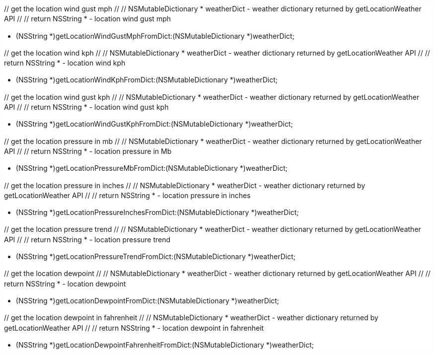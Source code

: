 // get the location wind gust mph
//
// NSMutableDictionary * weatherDict - weather dictionary returned by getLocationWeather API
//
// return NSString * - location wind gust mph
+ (NSString *)getLocationWindGustMphFromDict:(NSMutableDictionary *)weatherDict;

// get the location wind kph
//
// NSMutableDictionary * weatherDict - weather dictionary returned by getLocationWeather API
//
// return NSString * - location wind kph
+ (NSString *)getLocationWindKphFromDict:(NSMutableDictionary *)weatherDict;

// get the location wind gust kph
//
// NSMutableDictionary * weatherDict - weather dictionary returned by getLocationWeather API
//
// return NSString * - location wind gust kph
+ (NSString *)getLocationWindGustKphFromDict:(NSMutableDictionary *)weatherDict;

// get the location pressure in mb
//
// NSMutableDictionary * weatherDict - weather dictionary returned by getLocationWeather API
//
// return NSString * - location pressure in Mb
+ (NSString *)getLocationPressureMbFromDict:(NSMutableDictionary *)weatherDict;

// get the location pressure in inches
//
// NSMutableDictionary * weatherDict - weather dictionary returned by getLocationWeather API
//
// return NSString * - location pressure in inches
+ (NSString *)getLocationPressureInchesFromDict:(NSMutableDictionary *)weatherDict;

// get the location pressure trend
//
// NSMutableDictionary * weatherDict - weather dictionary returned by getLocationWeather API
//
// return NSString * - location pressure trend
+ (NSString *)getLocationPressureTrendFromDict:(NSMutableDictionary *)weatherDict;

// get the location dewpoint
//
// NSMutableDictionary * weatherDict - weather dictionary returned by getLocationWeather API
//
// return NSString * - location dewpoint
+ (NSString *)getLocationDewpointFromDict:(NSMutableDictionary *)weatherDict;

// get the location dewpoint in fahrenheit
//
// NSMutableDictionary * weatherDict - weather dictionary returned by getLocationWeather API
//
// return NSString * - location dewpoint in fahrenheit
+ (NSString *)getLocationDewpointFahrenheitFromDict:(NSMutableDictionary *)weatherDict;
